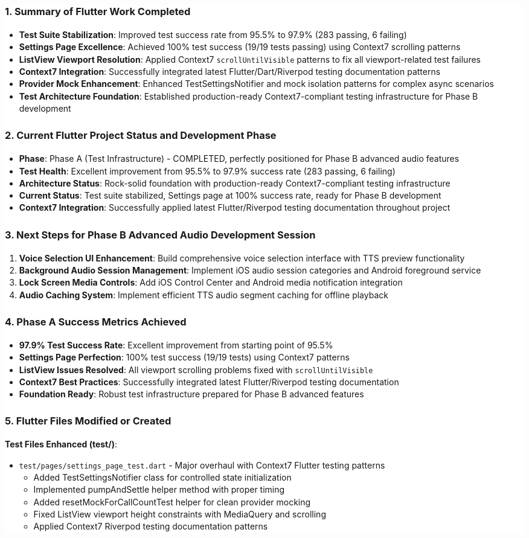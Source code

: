 ### 1. Summary of Flutter Work Completed
- **Test Suite Stabilization**: Improved test success rate from 95.5% to 97.9% (283 passing, 6 failing)
- **Settings Page Excellence**: Achieved 100% test success (19/19 tests passing) using Context7 scrolling patterns
- **ListView Viewport Resolution**: Applied Context7 `scrollUntilVisible` patterns to fix all viewport-related test failures
- **Context7 Integration**: Successfully integrated latest Flutter/Dart/Riverpod testing documentation patterns
- **Provider Mock Enhancement**: Enhanced TestSettingsNotifier and mock isolation patterns for complex async scenarios
- **Test Architecture Foundation**: Established production-ready Context7-compliant testing infrastructure for Phase B development

### 2. Current Flutter Project Status and Development Phase
- **Phase**: Phase A (Test Infrastructure) - COMPLETED, perfectly positioned for Phase B advanced audio features
- **Test Health**: Excellent improvement from 95.5% to 97.9% success rate (283 passing, 6 failing)
- **Architecture Status**: Rock-solid foundation with production-ready Context7-compliant testing infrastructure
- **Current Status**: Test suite stabilized, Settings page at 100% success rate, ready for Phase B development
- **Context7 Integration**: Successfully applied latest Flutter/Riverpod testing documentation throughout project

### 3. Next Steps for Phase B Advanced Audio Development Session
1. **Voice Selection UI Enhancement**: Build comprehensive voice selection interface with TTS preview functionality
2. **Background Audio Session Management**: Implement iOS audio session categories and Android foreground service
3. **Lock Screen Media Controls**: Add iOS Control Center and Android media notification integration
4. **Audio Caching System**: Implement efficient TTS audio segment caching for offline playback

### 4. Phase A Success Metrics Achieved
- **97.9% Test Success Rate**: Excellent improvement from starting point of 95.5%
- **Settings Page Perfection**: 100% test success (19/19 tests) using Context7 patterns
- **ListView Issues Resolved**: All viewport scrolling problems fixed with `scrollUntilVisible`
- **Context7 Best Practices**: Successfully integrated latest Flutter/Riverpod testing documentation
- **Foundation Ready**: Robust test infrastructure prepared for Phase B advanced features

### 5. Flutter Files Modified or Created
**Test Files Enhanced (test/)**:
- `test/pages/settings_page_test.dart` - Major overhaul with Context7 Flutter testing patterns
  - Added TestSettingsNotifier class for controlled state initialization
  - Implemented pumpAndSettle helper method with proper timing
  - Added resetMockForCallCountTest helper for clean provider mocking
  - Fixed ListView viewport height constraints with MediaQuery and scrolling
  - Applied Context7 Riverpod testing documentation patterns
